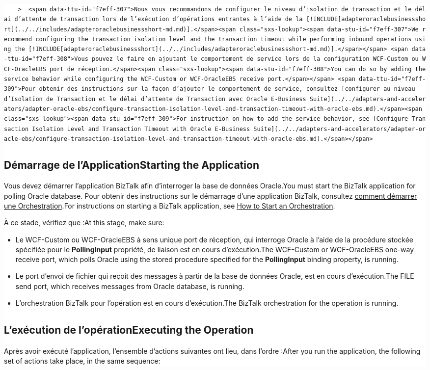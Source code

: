         >  <span data-ttu-id="f7eff-307">Nous vous recommandons de configurer le niveau d’isolation de transaction et le délai d’attente de transaction lors de l’exécution d’opérations entrantes à l’aide de la [!INCLUDE[adapteroraclebusinessshort](../../includes/adapteroraclebusinessshort-md.md)].</span><span class="sxs-lookup"><span data-stu-id="f7eff-307">We recommend configuring the transaction isolation level and the transaction timeout while performing inbound operations using the [!INCLUDE[adapteroraclebusinessshort](../../includes/adapteroraclebusinessshort-md.md)].</span></span> <span data-ttu-id="f7eff-308">Vous pouvez le faire en ajoutant le comportement de service lors de la configuration WCF-Custom ou WCF-OracleEBS port de réception.</span><span class="sxs-lookup"><span data-stu-id="f7eff-308">You can do so by adding the service behavior while configuring the WCF-Custom or WCF-OracleEBS receive port.</span></span> <span data-ttu-id="f7eff-309">Pour obtenir des instructions sur la façon d’ajouter le comportement de service, consultez [configurer au niveau d’Isolation de Transaction et le délai d’attente de Transaction avec Oracle E-Business Suite](../../adapters-and-accelerators/adapter-oracle-ebs/configure-transaction-isolation-level-and-transaction-timeout-with-oracle-ebs.md).</span><span class="sxs-lookup"><span data-stu-id="f7eff-309">For instruction on how to add the service behavior, see [Configure Transaction Isolation Level and Transaction Timeout with Oracle E-Business Suite](../../adapters-and-accelerators/adapter-oracle-ebs/configure-transaction-isolation-level-and-transaction-timeout-with-oracle-ebs.md).</span></span>  
  
## <a name="starting-the-application"></a><span data-ttu-id="f7eff-310">Démarrage de l’Application</span><span class="sxs-lookup"><span data-stu-id="f7eff-310">Starting the Application</span></span>  
 <span data-ttu-id="f7eff-311">Vous devez démarrer l’application BizTalk afin d’interroger la base de données Oracle.</span><span class="sxs-lookup"><span data-stu-id="f7eff-311">You must start the BizTalk application for polling Oracle database.</span></span> <span data-ttu-id="f7eff-312">Pour obtenir des instructions sur le démarrage d’une application BizTalk, consultez [comment démarrer une Orchestration](../../core/how-to-start-an-orchestration.md).</span><span class="sxs-lookup"><span data-stu-id="f7eff-312">For instructions on starting a BizTalk application, see [How to Start an Orchestration](../../core/how-to-start-an-orchestration.md).</span></span>
  
 <span data-ttu-id="f7eff-313">À ce stade, vérifiez que :</span><span class="sxs-lookup"><span data-stu-id="f7eff-313">At this stage, make sure:</span></span>  
  
-   <span data-ttu-id="f7eff-314">Le WCF-Custom ou WCF-OracleEBS à sens unique port de réception, qui interroge Oracle à l’aide de la procédure stockée spécifiée pour le **PollingInput** propriété, de liaison est en cours d’exécution.</span><span class="sxs-lookup"><span data-stu-id="f7eff-314">The WCF-Custom or WCF-OracleEBS one-way receive port, which polls Oracle using the stored procedure specified for the **PollingInput** binding property, is running.</span></span>  
  
-   <span data-ttu-id="f7eff-315">Le port d’envoi de fichier qui reçoit des messages à partir de la base de données Oracle, est en cours d’exécution.</span><span class="sxs-lookup"><span data-stu-id="f7eff-315">The FILE send port, which receives messages from Oracle database, is running.</span></span>  
  
-   <span data-ttu-id="f7eff-316">L’orchestration BizTalk pour l’opération est en cours d’exécution.</span><span class="sxs-lookup"><span data-stu-id="f7eff-316">The BizTalk orchestration for the operation is running.</span></span>  
  
## <a name="executing-the-operation"></a><span data-ttu-id="f7eff-317">L’exécution de l’opération</span><span class="sxs-lookup"><span data-stu-id="f7eff-317">Executing the Operation</span></span>  
 <span data-ttu-id="f7eff-318">Après avoir exécuté l’application, l’ensemble d’actions suivantes ont lieu, dans l’ordre :</span><span class="sxs-lookup"><span data-stu-id="f7eff-318">After you run the application, the following set of actions take place, in the same sequence:</span></span>  
  